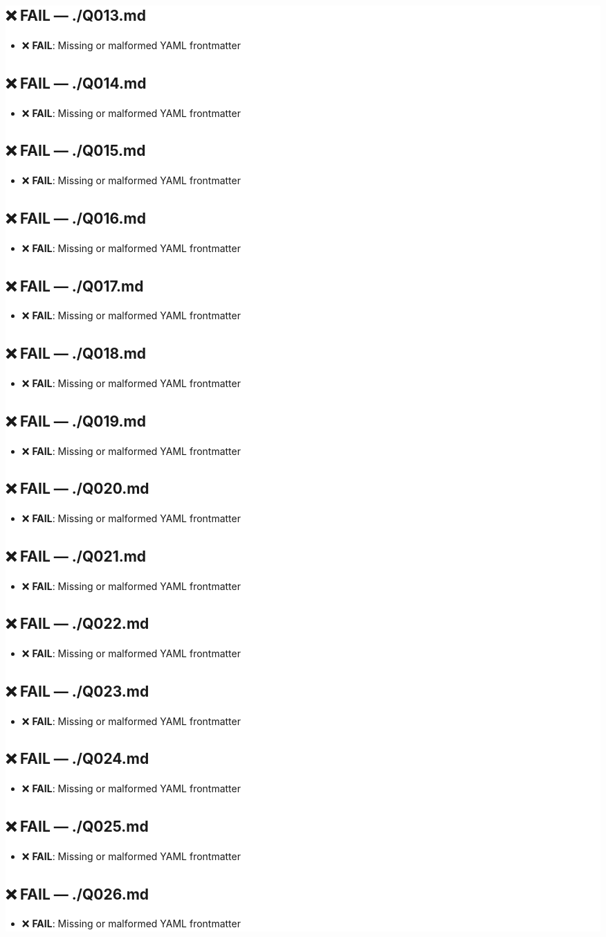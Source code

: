 ## ❌ FAIL — ./Q013.md
- ❌ **FAIL**: Missing or malformed YAML frontmatter

## ❌ FAIL — ./Q014.md
- ❌ **FAIL**: Missing or malformed YAML frontmatter

## ❌ FAIL — ./Q015.md
- ❌ **FAIL**: Missing or malformed YAML frontmatter

## ❌ FAIL — ./Q016.md
- ❌ **FAIL**: Missing or malformed YAML frontmatter

## ❌ FAIL — ./Q017.md
- ❌ **FAIL**: Missing or malformed YAML frontmatter

## ❌ FAIL — ./Q018.md
- ❌ **FAIL**: Missing or malformed YAML frontmatter

## ❌ FAIL — ./Q019.md
- ❌ **FAIL**: Missing or malformed YAML frontmatter

## ❌ FAIL — ./Q020.md
- ❌ **FAIL**: Missing or malformed YAML frontmatter

## ❌ FAIL — ./Q021.md
- ❌ **FAIL**: Missing or malformed YAML frontmatter

## ❌ FAIL — ./Q022.md
- ❌ **FAIL**: Missing or malformed YAML frontmatter

## ❌ FAIL — ./Q023.md
- ❌ **FAIL**: Missing or malformed YAML frontmatter

## ❌ FAIL — ./Q024.md
- ❌ **FAIL**: Missing or malformed YAML frontmatter

## ❌ FAIL — ./Q025.md
- ❌ **FAIL**: Missing or malformed YAML frontmatter

## ❌ FAIL — ./Q026.md
- ❌ **FAIL**: Missing or malformed YAML frontmatter
